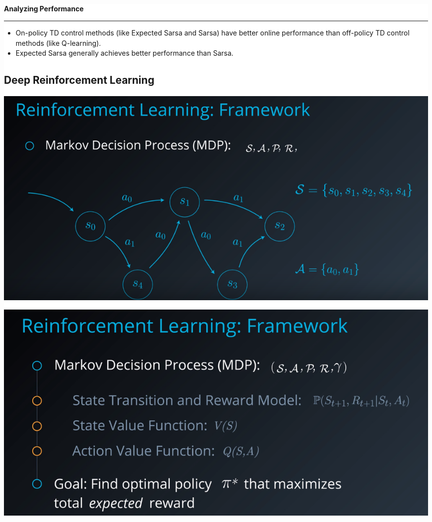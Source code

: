 

**Analyzing Performance**

------

- On-policy TD control methods (like Expected Sarsa and Sarsa) have better online performance than off-policy TD control methods (like Q-learning).
- Expected Sarsa generally achieves better performance than Sarsa.



## Deep Reinforcement Learning

![DRL1](./images/rl-s-1.png)



![RLF](./images/rl-f.png)
